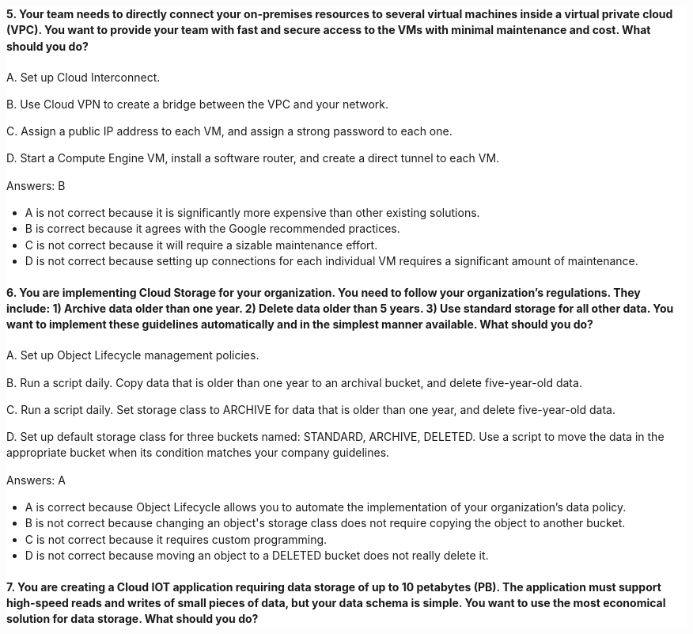 #### 5. Your team needs to directly connect your on-premises resources to several virtual machines inside a virtual private cloud (VPC). You want to provide your team with fast and secure access to the VMs with minimal maintenance and cost. What should you do?&#x20;

A. Set up Cloud Interconnect.&#x20;

B. Use Cloud VPN to create a bridge between the VPC and your network.&#x20;

C. Assign a public IP address to each VM, and assign a strong password to each one.&#x20;

D. Start a Compute Engine VM, install a software router, and create a direct tunnel to each VM.



Answers: B

* A is not correct because it is significantly more expensive than other existing solutions.&#x20;
* B is correct because it agrees with the Google recommended practices.&#x20;
* C is not correct because it will require a sizable maintenance effort.&#x20;
* D is not correct because setting up connections for each individual VM requires a significant amount of maintenance.



#### 6. You are implementing Cloud Storage for your organization. You need to follow your organization’s regulations. They include: 1) Archive data older than one year. 2) Delete data older than 5 years. 3) Use standard storage for all other data. You want to implement these guidelines automatically and in the simplest manner available. What should you do?&#x20;

A. Set up Object Lifecycle management policies.&#x20;

B. Run a script daily. Copy data that is older than one year to an archival bucket, and delete five-year-old data.&#x20;

C. Run a script daily. Set storage class to ARCHIVE for data that is older than one year, and delete five-year-old data.&#x20;

D. Set up default storage class for three buckets named: STANDARD, ARCHIVE, DELETED. Use a script to move the data in the appropriate bucket when its condition matches your company guidelines.



Answers: A

* A is correct because Object Lifecycle allows you to automate the implementation of your organization’s data policy.&#x20;
* B is not correct because changing an object's storage class does not require copying the object to another bucket.&#x20;
* C is not correct because it requires custom programming.&#x20;
* D is not correct because moving an object to a DELETED bucket does not really delete it.



#### 7. You are creating a Cloud IOT application requiring data storage of up to 10 petabytes (PB). The application must support high-speed reads and writes of small pieces of data, but your data schema is simple. You want to use the most economical solution for data storage. What should you do?&#x20;
